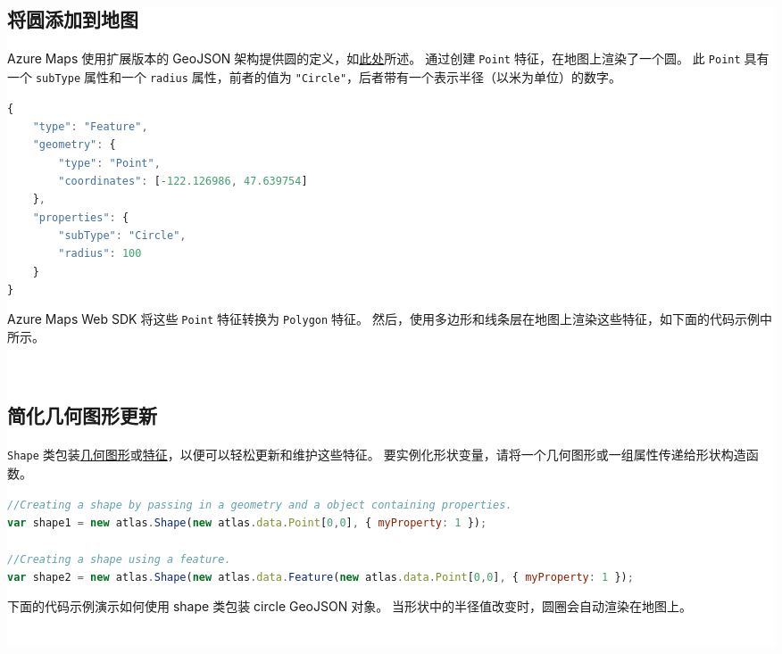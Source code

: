<a id="addACircle"></a>

## <a name="add-a-circle-to-the-map"></a>将圆添加到地图

Azure Maps 使用扩展版本的 GeoJSON 架构提供圆的定义，如[此处](extend-geojson.md#circle)所述。 通过创建 `Point` 特征，在地图上渲染了一个圆。 此 `Point` 具有一个 `subType` 属性和一个 `radius` 属性，前者的值为 `"Circle"`，后者带有一个表示半径（以米为单位）的数字。 

```javascript
{
    "type": "Feature",
    "geometry": {
        "type": "Point",
        "coordinates": [-122.126986, 47.639754]
    },
    "properties": {
        "subType": "Circle",
        "radius": 100
    }
}  
```

Azure Maps Web SDK 将这些 `Point` 特征转换为 `Polygon` 特征。 然后，使用多边形和线条层在地图上渲染这些特征，如下面的代码示例中所示。

<br/>

<iframe height='500' scrolling='no' title='向地图添加圆圈' src='//codepen.io/azuremaps/embed/PRmzJX/?height=500&theme-id=0&default-tab=js,result&embed-version=2&editable=true' frameborder='no' loading="lazy" allowtransparency='true' allowfullscreen='true' style='width: 100%;'>请参阅 <a href='https://codepen.io'>CodePen</a> 上由 Azure Maps (<a href='https://codepen.io/azuremaps'>@azuremaps</a>) 提供的 Pen <a href='https://codepen.io/azuremaps/pen/PRmzJX/'>Add a circle to a map</a>（向地图添加圆圈）。
</iframe>

## <a name="make-a-geometry-easy-to-update"></a>简化几何图形更新

`Shape` 类包装[几何图形](/javascript/api/azure-maps-control/atlas.data.geometry)或[特征](/javascript/api/azure-maps-control/atlas.data.feature)，以便可以轻松更新和维护这些特征。 要实例化形状变量，请将一个几何图形或一组属性传递给形状构造函数。

```javascript
//Creating a shape by passing in a geometry and a object containing properties.
var shape1 = new atlas.Shape(new atlas.data.Point[0,0], { myProperty: 1 });

//Creating a shape using a feature.
var shape2 = new atlas.Shape(new atlas.data.Feature(new atlas.data.Point[0,0], { myProperty: 1 });
```

下面的代码示例演示如何使用 shape 类包装 circle GeoJSON 对象。 当形状中的半径值改变时，圆圈会自动渲染在地图上。

<br/>

<iframe height='500' scrolling='no' title='更新形状属性' src='//codepen.io/azuremaps/embed/ZqMeQY/?height=500&theme-id=0&default-tab=js,result&embed-version=2&editable=true' frameborder='no' loading="lazy" allowtransparency='true' allowfullscreen='true' style='width: 100%;'>请参阅 <a href='https://codepen.io'>CodePen</a> 中有关通过 Azure Maps <a href='https://codepen.io/azuremaps/pen/ZqMeQY/'>更新形状属性</a>的文章 (<a href='https://codepen.io/azuremaps'>@azuremaps</a>)。
</iframe>
